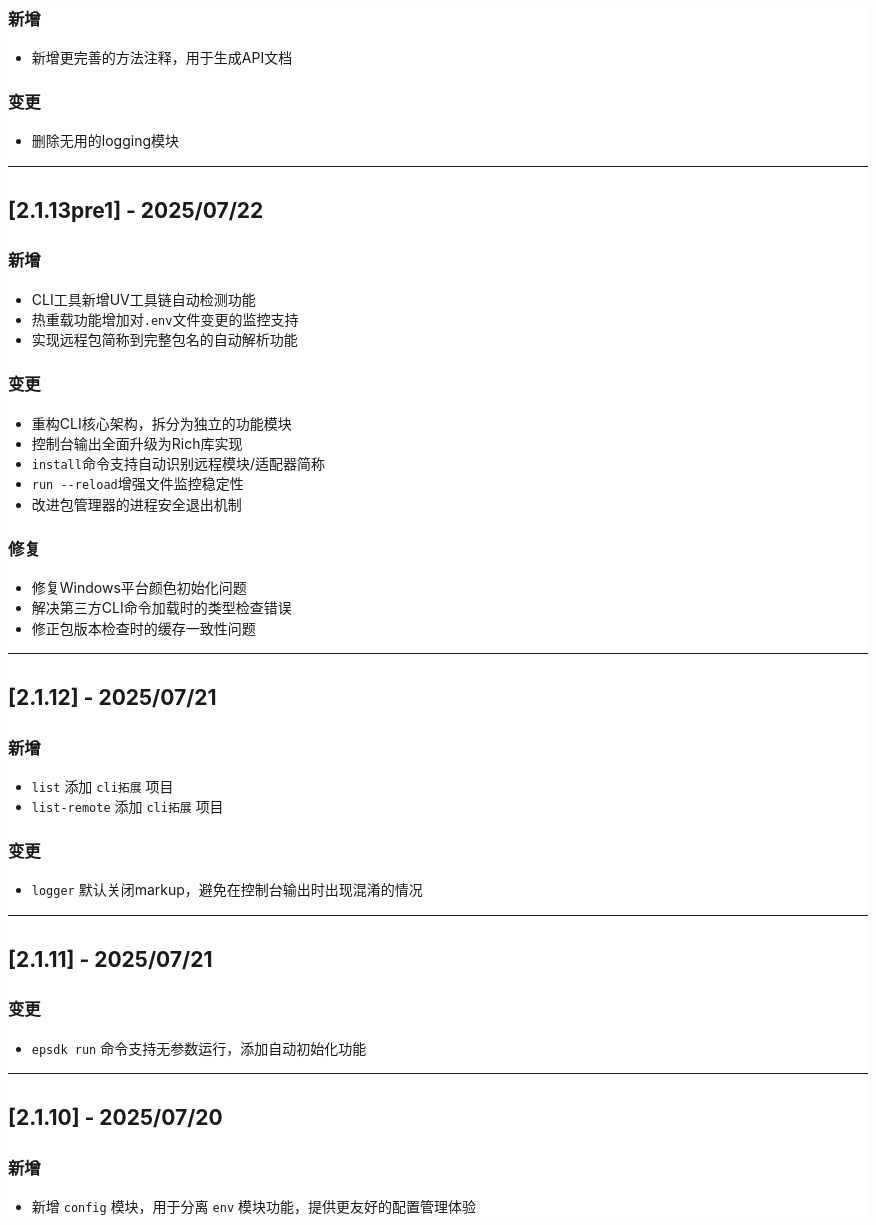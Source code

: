 ### 新增
- 新增更完善的方法注释，用于生成API文档

### 变更
- 删除无用的logging模块

---

## [2.1.13pre1] - 2025/07/22
### 新增
- CLI工具新增UV工具链自动检测功能
- 热重载功能增加对`.env`文件变更的监控支持
- 实现远程包简称到完整包名的自动解析功能

### 变更
- 重构CLI核心架构，拆分为独立的功能模块
- 控制台输出全面升级为Rich库实现
- `install`命令支持自动识别远程模块/适配器简称
- `run --reload`增强文件监控稳定性
- 改进包管理器的进程安全退出机制

### 修复
- 修复Windows平台颜色初始化问题
- 解决第三方CLI命令加载时的类型检查错误
- 修正包版本检查时的缓存一致性问题

---

## [2.1.12] - 2025/07/21
### 新增
- `list` 添加 `cli拓展` 项目
- `list-remote` 添加 `cli拓展` 项目

### 变更
- `logger` 默认关闭markup，避免在控制台输出时出现混淆的情况

---

## [2.1.11] - 2025/07/21
### 变更
- `epsdk run` 命令支持无参数运行，添加自动初始化功能

---

## [2.1.10] - 2025/07/20
### 新增
- 新增 `config` 模块，用于分离 `env` 模块功能，提供更友好的配置管理体验
